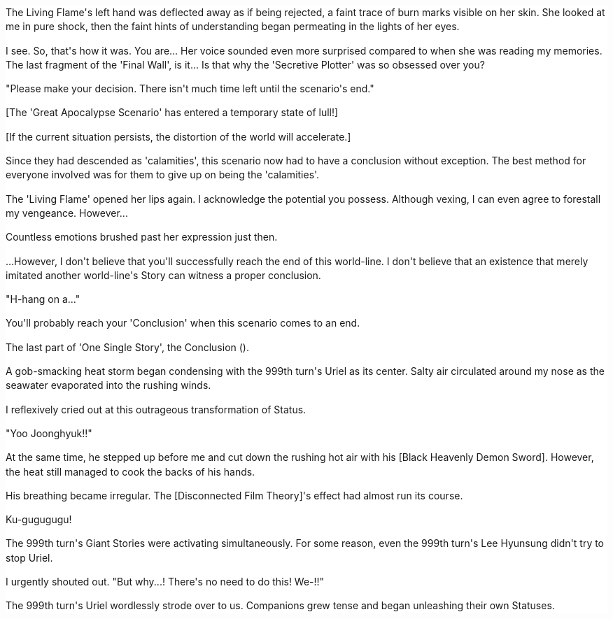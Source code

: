 The Living Flame's left hand was deflected away as if being rejected, a faint
trace of burn marks visible on her skin. She looked at me in pure shock, then
the faint hints of understanding began permeating in the lights of her eyes.

I see. So, that's how it was. You are... Her voice sounded even more surprised
compared to when she was reading my memories. The last fragment of the 'Final
Wall', is it... Is that why the 'Secretive Plotter' was so obsessed over you?

"Please make your decision. There isn't much time left until the scenario's
end."

\[The 'Great Apocalypse Scenario' has entered a temporary state of lull\!\]

\[If the current situation persists, the distortion of the world will
accelerate.\]

Since they had descended as 'calamities', this scenario now had to have a
conclusion without exception. The best method for everyone involved was for
them to give up on being the 'calamities'.

The 'Living Flame' opened her lips again. I acknowledge the potential you
possess. Although vexing, I can even agree to forestall my vengeance.
However...

Countless emotions brushed past her expression just then.

...However, I don't believe that you'll successfully reach the end of this
world-line. I don't believe that an existence that merely imitated another
world-line's Story can witness a proper conclusion.

"H-hang on a..."

You'll probably reach your 'Conclusion' when this scenario comes to an end.

The last part of 'One Single Story', the Conclusion \(\).

A gob-smacking heat storm began condensing with the 999th turn's Uriel as its
center. Salty air circulated around my nose as the seawater evaporated into
the rushing winds.

I reflexively cried out at this outrageous transformation of Status.

"Yoo Joonghyuk\!\!"

At the same time, he stepped up before me and cut down the rushing hot air
with his \[Black Heavenly Demon Sword\]. However, the heat still managed to
cook the backs of his hands.

His breathing became irregular. The \[Disconnected Film Theory\]'s effect had
almost run its course.

Ku-gugugugu\!

The 999th turn's Giant Stories were activating simultaneously. For some
reason, even the 999th turn's Lee Hyunsung didn't try to stop Uriel.

I urgently shouted out. "But why...\! There's no need to do this\! We-\!\!"

The 999th turn's Uriel wordlessly strode over to us. Companions grew tense and
began unleashing their own Statuses.
